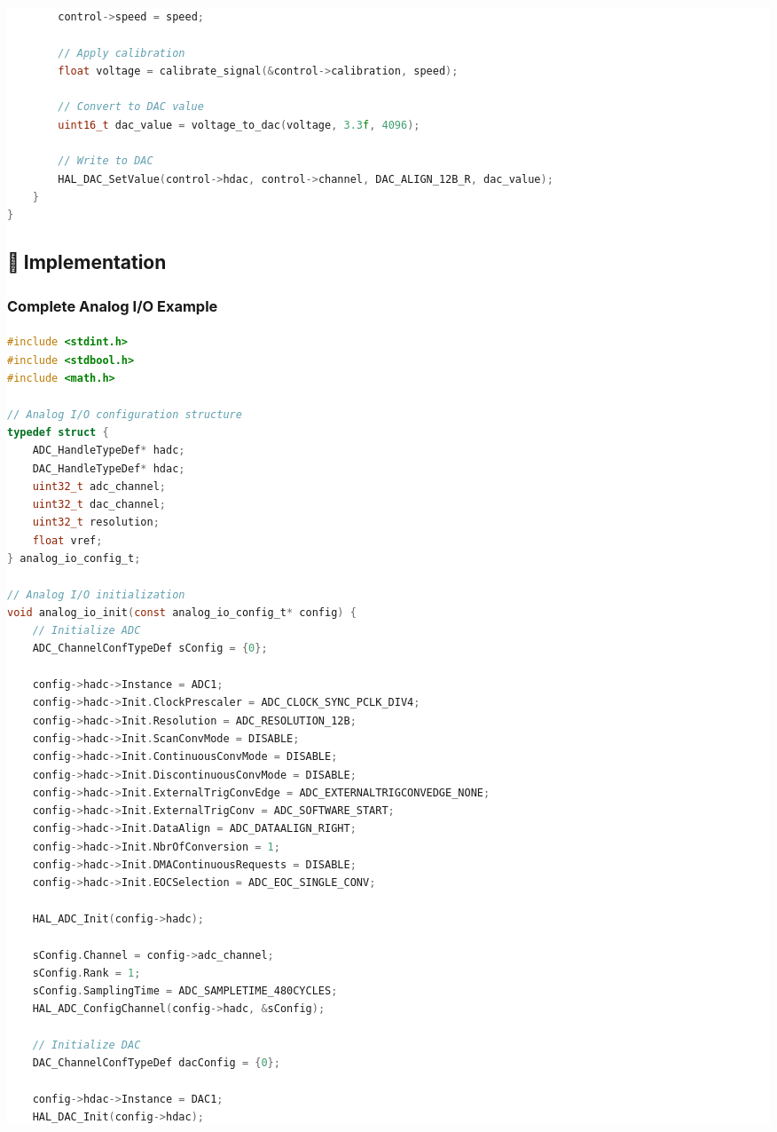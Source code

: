 ```c
        control->speed = speed;
        
        // Apply calibration
        float voltage = calibrate_signal(&control->calibration, speed);
        
        // Convert to DAC value
        uint16_t dac_value = voltage_to_dac(voltage, 3.3f, 4096);
        
        // Write to DAC
        HAL_DAC_SetValue(control->hdac, control->channel, DAC_ALIGN_12B_R, dac_value);
    }
}
```

## 🔧 Implementation

### **Complete Analog I/O Example**

```c
#include <stdint.h>
#include <stdbool.h>
#include <math.h>

// Analog I/O configuration structure
typedef struct {
    ADC_HandleTypeDef* hadc;
    DAC_HandleTypeDef* hdac;
    uint32_t adc_channel;
    uint32_t dac_channel;
    uint32_t resolution;
    float vref;
} analog_io_config_t;

// Analog I/O initialization
void analog_io_init(const analog_io_config_t* config) {
    // Initialize ADC
    ADC_ChannelConfTypeDef sConfig = {0};
    
    config->hadc->Instance = ADC1;
    config->hadc->Init.ClockPrescaler = ADC_CLOCK_SYNC_PCLK_DIV4;
    config->hadc->Init.Resolution = ADC_RESOLUTION_12B;
    config->hadc->Init.ScanConvMode = DISABLE;
    config->hadc->Init.ContinuousConvMode = DISABLE;
    config->hadc->Init.DiscontinuousConvMode = DISABLE;
    config->hadc->Init.ExternalTrigConvEdge = ADC_EXTERNALTRIGCONVEDGE_NONE;
    config->hadc->Init.ExternalTrigConv = ADC_SOFTWARE_START;
    config->hadc->Init.DataAlign = ADC_DATAALIGN_RIGHT;
    config->hadc->Init.NbrOfConversion = 1;
    config->hadc->Init.DMAContinuousRequests = DISABLE;
    config->hadc->Init.EOCSelection = ADC_EOC_SINGLE_CONV;
    
    HAL_ADC_Init(config->hadc);
    
    sConfig.Channel = config->adc_channel;
    sConfig.Rank = 1;
    sConfig.SamplingTime = ADC_SAMPLETIME_480CYCLES;
    HAL_ADC_ConfigChannel(config->hadc, &sConfig);
    
    // Initialize DAC
    DAC_ChannelConfTypeDef dacConfig = {0};
    
    config->hdac->Instance = DAC1;
    HAL_DAC_Init(config->hdac);
```